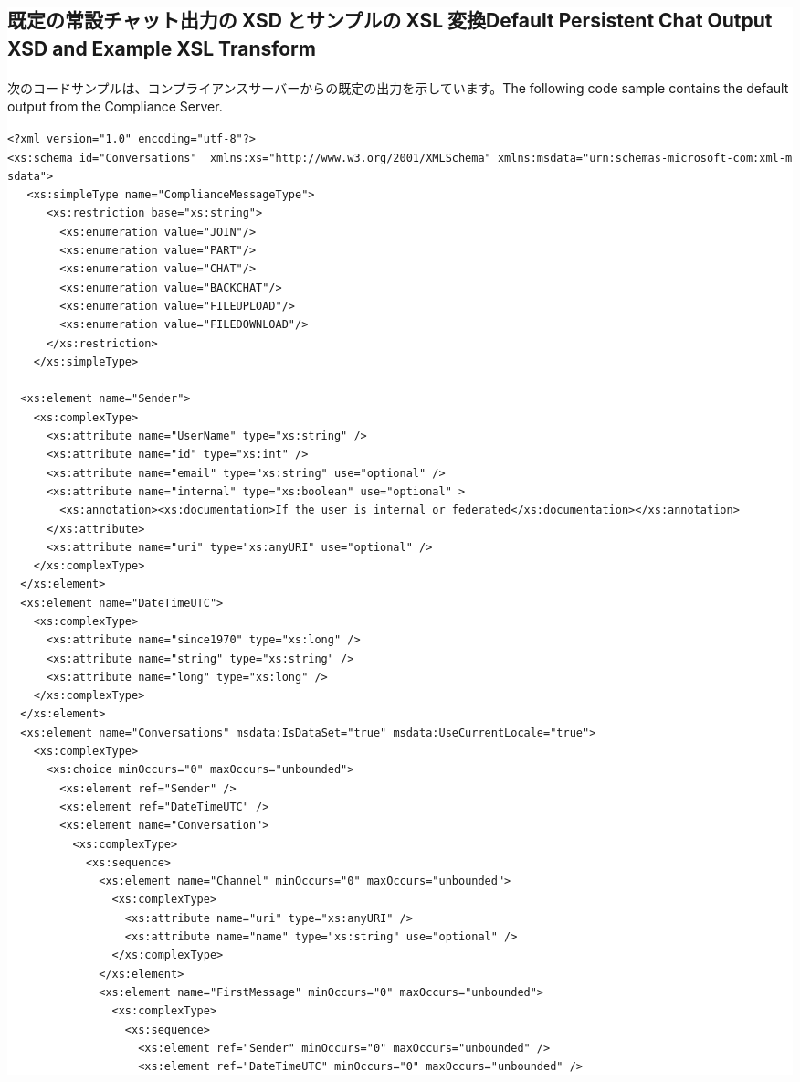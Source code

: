 
<div>

## <a name="default-persistent-chat-output-xsd-and-example-xsl-transform"></a><span data-ttu-id="2c4f6-180">既定の常設チャット出力の XSD とサンプルの XSL 変換</span><span class="sxs-lookup"><span data-stu-id="2c4f6-180">Default Persistent Chat Output XSD and Example XSL Transform</span></span>

<span data-ttu-id="2c4f6-181">次のコードサンプルは、コンプライアンスサーバーからの既定の出力を示しています。</span><span class="sxs-lookup"><span data-stu-id="2c4f6-181">The following code sample contains the default output from the Compliance Server.</span></span>

    <?xml version="1.0" encoding="utf-8"?>
    <xs:schema id="Conversations"  xmlns:xs="http://www.w3.org/2001/XMLSchema" xmlns:msdata="urn:schemas-microsoft-com:xml-msdata">
       <xs:simpleType name="ComplianceMessageType">
          <xs:restriction base="xs:string">
            <xs:enumeration value="JOIN"/>
            <xs:enumeration value="PART"/>
            <xs:enumeration value="CHAT"/>
            <xs:enumeration value="BACKCHAT"/>
            <xs:enumeration value="FILEUPLOAD"/>
            <xs:enumeration value="FILEDOWNLOAD"/>
          </xs:restriction>
        </xs:simpleType>
      
      <xs:element name="Sender">
        <xs:complexType>
          <xs:attribute name="UserName" type="xs:string" />
          <xs:attribute name="id" type="xs:int" />
          <xs:attribute name="email" type="xs:string" use="optional" />
          <xs:attribute name="internal" type="xs:boolean" use="optional" >
            <xs:annotation><xs:documentation>If the user is internal or federated</xs:documentation></xs:annotation>
          </xs:attribute>
          <xs:attribute name="uri" type="xs:anyURI" use="optional" />
        </xs:complexType>
      </xs:element>
      <xs:element name="DateTimeUTC">
        <xs:complexType>
          <xs:attribute name="since1970" type="xs:long" />
          <xs:attribute name="string" type="xs:string" />
          <xs:attribute name="long" type="xs:long" />
        </xs:complexType>
      </xs:element>
      <xs:element name="Conversations" msdata:IsDataSet="true" msdata:UseCurrentLocale="true">
        <xs:complexType>
          <xs:choice minOccurs="0" maxOccurs="unbounded">
            <xs:element ref="Sender" />
            <xs:element ref="DateTimeUTC" />
            <xs:element name="Conversation">
              <xs:complexType>
                <xs:sequence>
                  <xs:element name="Channel" minOccurs="0" maxOccurs="unbounded">
                    <xs:complexType>
                      <xs:attribute name="uri" type="xs:anyURI" />
                      <xs:attribute name="name" type="xs:string" use="optional" />
                    </xs:complexType>
                  </xs:element>
                  <xs:element name="FirstMessage" minOccurs="0" maxOccurs="unbounded">
                    <xs:complexType>
                      <xs:sequence>
                        <xs:element ref="Sender" minOccurs="0" maxOccurs="unbounded" />
                        <xs:element ref="DateTimeUTC" minOccurs="0" maxOccurs="unbounded" />
